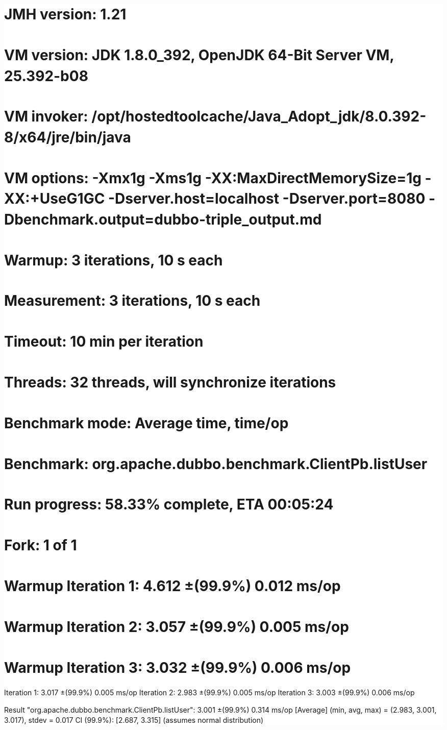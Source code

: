 
# JMH version: 1.21
# VM version: JDK 1.8.0_392, OpenJDK 64-Bit Server VM, 25.392-b08
# VM invoker: /opt/hostedtoolcache/Java_Adopt_jdk/8.0.392-8/x64/jre/bin/java
# VM options: -Xmx1g -Xms1g -XX:MaxDirectMemorySize=1g -XX:+UseG1GC -Dserver.host=localhost -Dserver.port=8080 -Dbenchmark.output=dubbo-triple_output.md
# Warmup: 3 iterations, 10 s each
# Measurement: 3 iterations, 10 s each
# Timeout: 10 min per iteration
# Threads: 32 threads, will synchronize iterations
# Benchmark mode: Average time, time/op
# Benchmark: org.apache.dubbo.benchmark.ClientPb.listUser

# Run progress: 58.33% complete, ETA 00:05:24
# Fork: 1 of 1
# Warmup Iteration   1: 4.612 ±(99.9%) 0.012 ms/op
# Warmup Iteration   2: 3.057 ±(99.9%) 0.005 ms/op
# Warmup Iteration   3: 3.032 ±(99.9%) 0.006 ms/op
Iteration   1: 3.017 ±(99.9%) 0.005 ms/op
Iteration   2: 2.983 ±(99.9%) 0.005 ms/op
Iteration   3: 3.003 ±(99.9%) 0.006 ms/op


Result "org.apache.dubbo.benchmark.ClientPb.listUser":
  3.001 ±(99.9%) 0.314 ms/op [Average]
  (min, avg, max) = (2.983, 3.001, 3.017), stdev = 0.017
  CI (99.9%): [2.687, 3.315] (assumes normal distribution)
